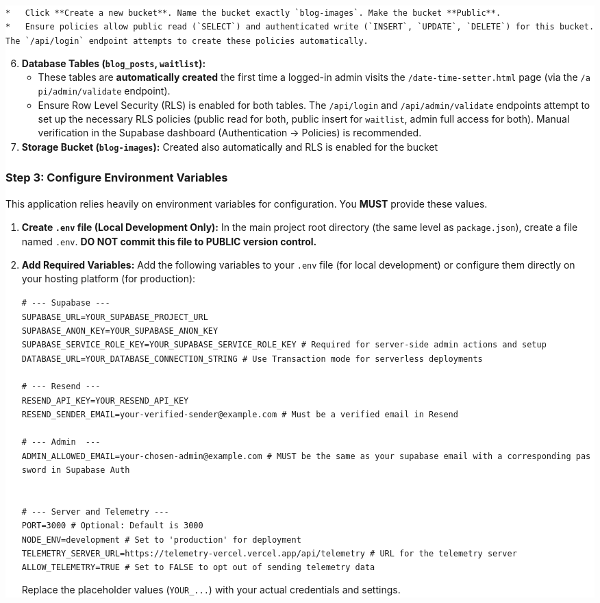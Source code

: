     *   Click **Create a new bucket**. Name the bucket exactly `blog-images`. Make the bucket **Public**.
    *   Ensure policies allow public read (`SELECT`) and authenticated write (`INSERT`, `UPDATE`, `DELETE`) for this bucket. The `/api/login` endpoint attempts to create these policies automatically.

6.  **Database Tables (`blog_posts`, `waitlist`):**
    *   These tables are **automatically created** the first time a logged-in admin visits the `/date-time-setter.html` page (via the `/api/admin/validate` endpoint).
    *   Ensure Row Level Security (RLS) is enabled for both tables. The `/api/login` and `/api/admin/validate` endpoints attempt to set up the necessary RLS policies (public read for both, public insert for `waitlist`, admin full access for both). Manual verification in the Supabase dashboard (Authentication -> Policies) is recommended.
7.  **Storage Bucket (`blog-images`):** Created also automatically and RLS is enabled for the bucket

### Step 3: Configure Environment Variables

This application relies heavily on environment variables for configuration. You **MUST** provide these values.

1.  **Create `.env` file (Local Development Only):** In the main project root directory (the same level as `package.json`), create a file named `.env`. **DO NOT commit this file to PUBLIC version control.**
2.  **Add Required Variables:** Add the following variables to your `.env` file (for local development) or configure them directly on your hosting platform (for production):

    ```dotenv
    # --- Supabase ---
    SUPABASE_URL=YOUR_SUPABASE_PROJECT_URL
    SUPABASE_ANON_KEY=YOUR_SUPABASE_ANON_KEY
    SUPABASE_SERVICE_ROLE_KEY=YOUR_SUPABASE_SERVICE_ROLE_KEY # Required for server-side admin actions and setup
    DATABASE_URL=YOUR_DATABASE_CONNECTION_STRING # Use Transaction mode for serverless deployments

    # --- Resend ---
    RESEND_API_KEY=YOUR_RESEND_API_KEY
    RESEND_SENDER_EMAIL=your-verified-sender@example.com # Must be a verified email in Resend

    # --- Admin  ---
    ADMIN_ALLOWED_EMAIL=your-chosen-admin@example.com # MUST be the same as your supabase email with a corresponding password in Supabase Auth
       

    # --- Server and Telemetry ---
    PORT=3000 # Optional: Default is 3000
    NODE_ENV=development # Set to 'production' for deployment
    TELEMETRY_SERVER_URL=https://telemetry-vercel.vercel.app/api/telemetry # URL for the telemetry server
    ALLOW_TELEMETRY=TRUE # Set to FALSE to opt out of sending telemetry data
    ```
    Replace the placeholder values (`YOUR_...`) with your actual credentials and settings.
